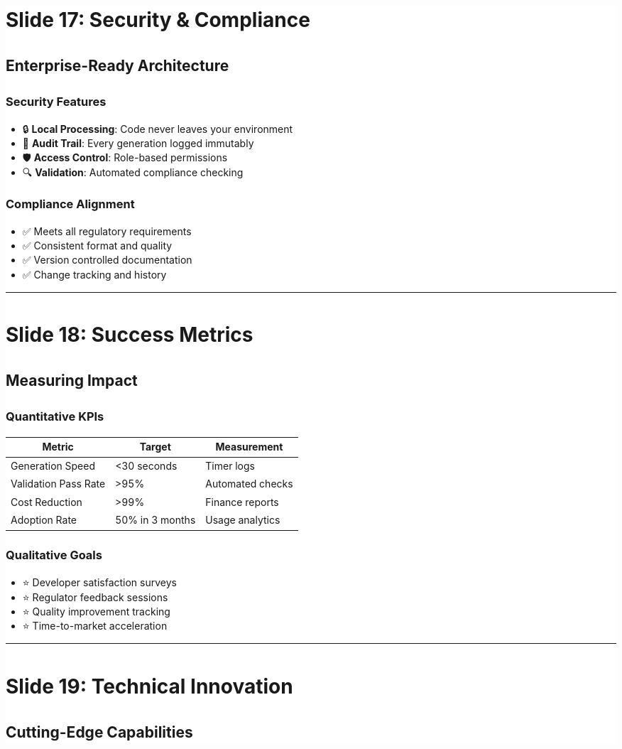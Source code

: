 
# Slide 17: Security & Compliance

## **Enterprise-Ready Architecture**

### Security Features
- 🔒 **Local Processing**: Code never leaves your environment
- 📝 **Audit Trail**: Every generation logged immutably
- 🛡️ **Access Control**: Role-based permissions
- 🔍 **Validation**: Automated compliance checking

### Compliance Alignment
- ✅ Meets all regulatory requirements
- ✅ Consistent format and quality
- ✅ Version controlled documentation
- ✅ Change tracking and history

---

# Slide 18: Success Metrics

## **Measuring Impact**

### Quantitative KPIs
| Metric | Target | Measurement |
|--------|--------|-------------|
| Generation Speed | <30 seconds | Timer logs |
| Validation Pass Rate | >95% | Automated checks |
| Cost Reduction | >99% | Finance reports |
| Adoption Rate | 50% in 3 months | Usage analytics |

### Qualitative Goals
- ⭐ Developer satisfaction surveys
- ⭐ Regulator feedback sessions
- ⭐ Quality improvement tracking
- ⭐ Time-to-market acceleration

---

# Slide 19: Technical Innovation

## **Cutting-Edge Capabilities**
